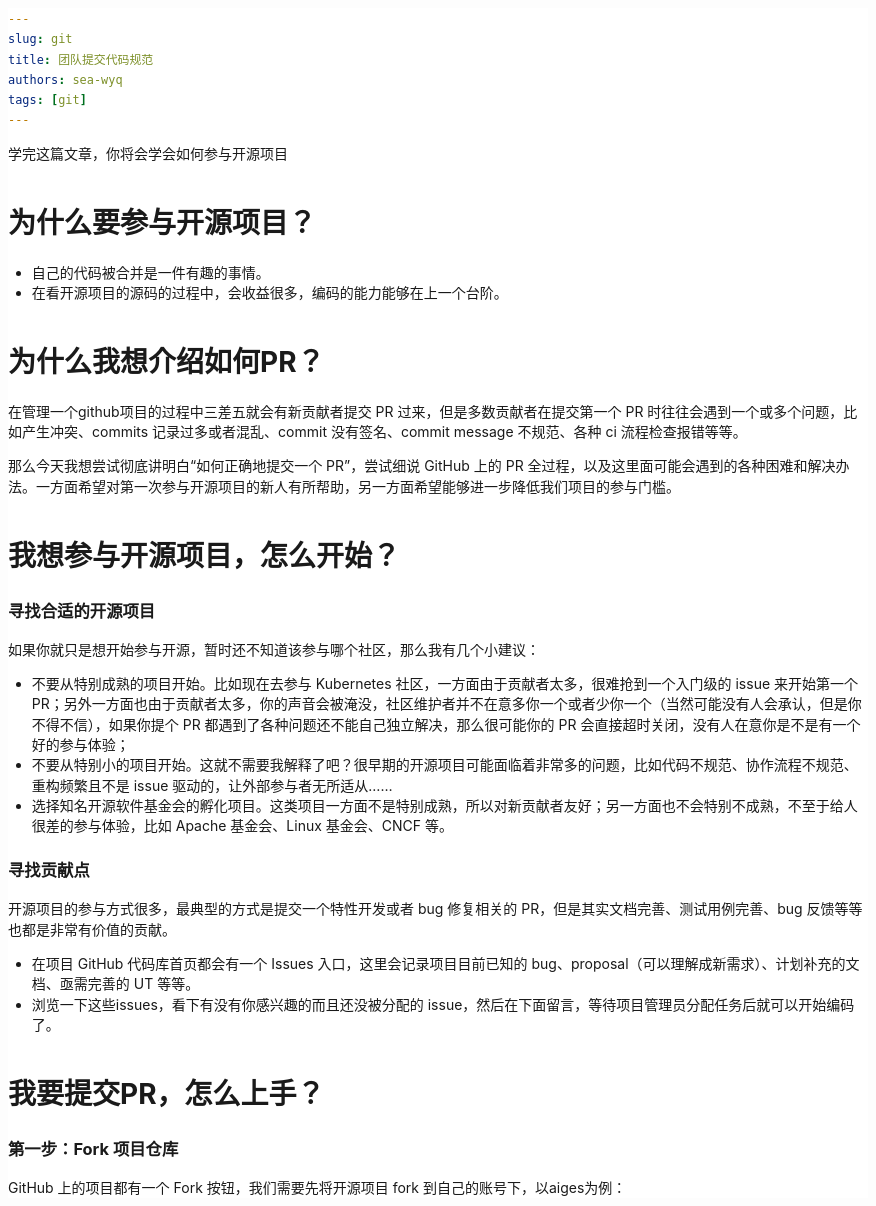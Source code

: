 ```yaml
---
slug: git
title: 团队提交代码规范
authors: sea-wyq
tags: [git]
---
```

学完这篇文章，你将会学会如何参与开源项目

# 为什么要参与开源项目？
- 自己的代码被合并是一件有趣的事情。
- 在看开源项目的源码的过程中，会收益很多，编码的能力能够在上一个台阶。

# 为什么我想介绍如何PR？
在管理一个github项目的过程中三差五就会有新贡献者提交 PR 过来，但是多数贡献者在提交第一个 PR 时往往会遇到一个或多个问题，比如产生冲突、commits 记录过多或者混乱、commit 没有签名、commit message 不规范、各种 ci 流程检查报错等等。  

那么今天我想尝试彻底讲明白“如何正确地提交一个 PR”，尝试细说 GitHub 上的 PR 全过程，以及这里面可能会遇到的各种困难和解决办法。一方面希望对第一次参与开源项目的新人有所帮助，另一方面希望能够进一步降低我们项目的参与门槛。

# 我想参与开源项目，怎么开始？

### 寻找合适的开源项目
如果你就只是想开始参与开源，暂时还不知道该参与哪个社区，那么我有几个小建议：
- 不要从特别成熟的项目开始。比如现在去参与 Kubernetes 社区，一方面由于贡献者太多，很难抢到一个入门级的 issue 来开始第一个 PR；另外一方面也由于贡献者太多，你的声音会被淹没，社区维护者并不在意多你一个或者少你一个（当然可能没有人会承认，但是你不得不信），如果你提个 PR 都遇到了各种问题还不能自己独立解决，那么很可能你的 PR 会直接超时关闭，没有人在意你是不是有一个好的参与体验；
- 不要从特别小的项目开始。这就不需要我解释了吧？很早期的开源项目可能面临着非常多的问题，比如代码不规范、协作流程不规范、重构频繁且不是 issue 驱动的，让外部参与者无所适从……
- 选择知名开源软件基金会的孵化项目。这类项目一方面不是特别成熟，所以对新贡献者友好；另一方面也不会特别不成熟，不至于给人很差的参与体验，比如 Apache 基金会、Linux 基金会、CNCF 等。

### 寻找贡献点
开源项目的参与方式很多，最典型的方式是提交一个特性开发或者 bug 修复相关的 PR，但是其实文档完善、测试用例完善、bug 反馈等等也都是非常有价值的贡献。

- 在项目 GitHub 代码库首页都会有一个 Issues 入口，这里会记录项目目前已知的 bug、proposal（可以理解成新需求）、计划补充的文档、亟需完善的 UT 等等。
- 浏览一下这些issues，看下有没有你感兴趣的而且还没被分配的 issue，然后在下面留言，等待项目管理员分配任务后就可以开始编码了。

# 我要提交PR，怎么上手？

### 第一步：Fork 项目仓库
GitHub 上的项目都有一个 Fork 按钮，我们需要先将开源项目 fork 到自己的账号下，以aiges为例：